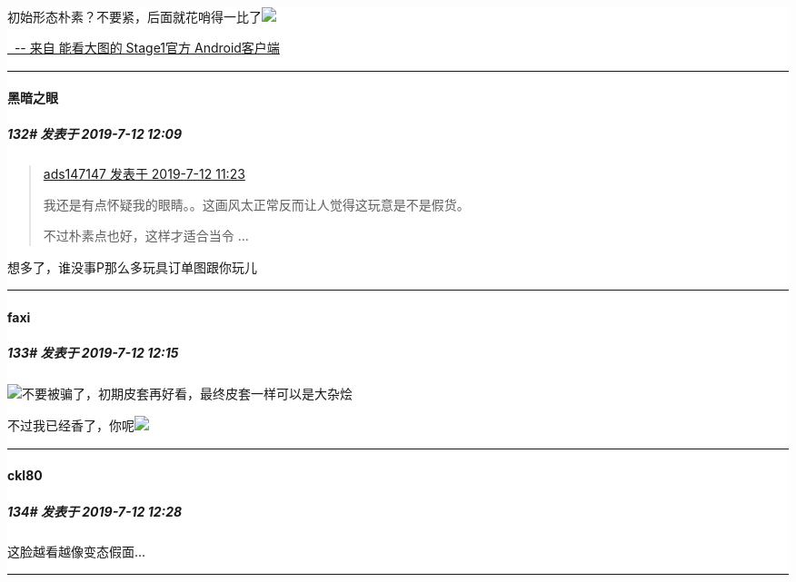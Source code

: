 


初始形态朴素？不要紧，后面就花哨得一比了<img src="https://static.saraba1st.com/image/smiley/face2017/068.png" referrerpolicy="no-referrer">

[  -- 来自 能看大图的 Stage1官方 Android客户端](https://www.coolapk.com/apk/140634)







-----

####  黑暗之眼  
##### 132#       发表于 2019-7-12 12:09



<blockquote><a href="httphttps://bbs.saraba1st.com/2b/forum.php?mod=redirect&amp;goto=findpost&amp;pid=44483903&amp;ptid=1831289" target="_blank">ads147147 发表于 2019-7-12 11:23</a>

我还是有点怀疑我的眼睛。。这画风太正常反而让人觉得这玩意是不是假货。


不过朴素点也好，这样才适合当令 ...</blockquote>
想多了，谁没事P那么多玩具订单图跟你玩儿







-----

####  faxi  
##### 133#       发表于 2019-7-12 12:15



<img src="https://static.saraba1st.com/image/smiley/face2017/087.gif" referrerpolicy="no-referrer">不要被骗了，初期皮套再好看，最终皮套一样可以是大杂烩

不过我已经香了，你呢<img src="https://static.saraba1st.com/image/smiley/face2017/077.png" referrerpolicy="no-referrer">







-----

####  ckl80  
##### 134#       发表于 2019-7-12 12:28




这脸越看越像变态假面...







-----
